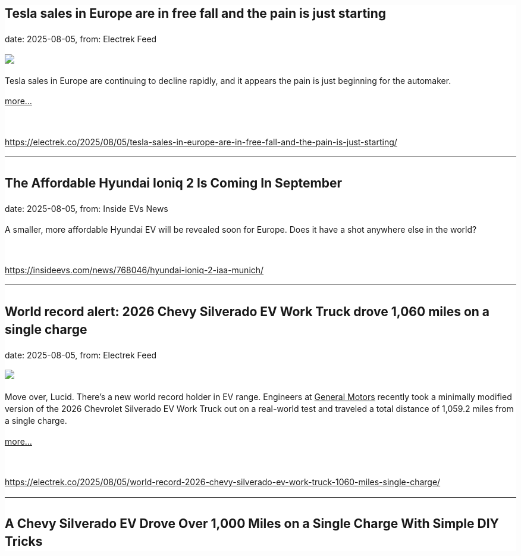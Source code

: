 ## Tesla sales in Europe are in free fall and the pain is just starting

date: 2025-08-05, from: Electrek Feed

<div class="feat-image"><img src="https://electrek.co/wp-content/uploads/sites/3/2025/08/Tesla-sales-Europe-2025-ytd.jpg?quality=82&#038;strip=all&#038;w=1500" /></div><p>Tesla sales in Europe are continuing to decline rapidly, and it appears the pain is just beginning for the automaker.</p>



 <a data-layer-pagetype="post" data-layer-postcategory="tesla" data-layer-viewtype="unknown" data-post-id="428319" href="https://electrek.co/2025/08/05/tesla-sales-in-europe-are-in-free-fall-and-the-pain-is-just-starting/#more-428319" class="more-link">more…</a> 

<br> 

<https://electrek.co/2025/08/05/tesla-sales-in-europe-are-in-free-fall-and-the-pain-is-just-starting/>

---

## The Affordable Hyundai Ioniq 2 Is Coming In September

date: 2025-08-05, from: Inside EVs News

A smaller, more affordable Hyundai EV will be revealed soon for Europe. Does it have a shot anywhere else in the world? 

<br> 

<https://insideevs.com/news/768046/hyundai-ioniq-2-iaa-munich/>

---

## World record alert: 2026 Chevy Silverado EV Work Truck drove 1,060 miles on a single charge

date: 2025-08-05, from: Electrek Feed

<div class="feat-image"><img src="https://electrek.co/wp-content/uploads/sites/3/2025/08/EV-world-record-Chevy-Silverado-Work-Truck.jpg?quality=82&#038;strip=all&#038;w=1400" /></div><p>Move over, Lucid. There’s a new world record holder in EV range. Engineers at <a href="https://electrek.co/guides/gm/">General Motors</a> recently took a minimally modified version of the 2026 Chevrolet Silverado EV Work Truck out on a real-world test and traveled a total distance of 1,059.2 miles from a single charge.</p>



 <a data-layer-pagetype="post" data-layer-postcategory="chevrolet,chevy-silverado-ev,gm,world-record" data-layer-viewtype="unknown" data-post-id="428171" href="https://electrek.co/2025/08/05/world-record-2026-chevy-silverado-ev-work-truck-1060-miles-single-charge/#more-428171" class="more-link">more…</a> 

<br> 

<https://electrek.co/2025/08/05/world-record-2026-chevy-silverado-ev-work-truck-1060-miles-single-charge/>

---

## A Chevy Silverado EV Drove Over 1,000 Miles on a Single Charge With Simple DIY Tricks
